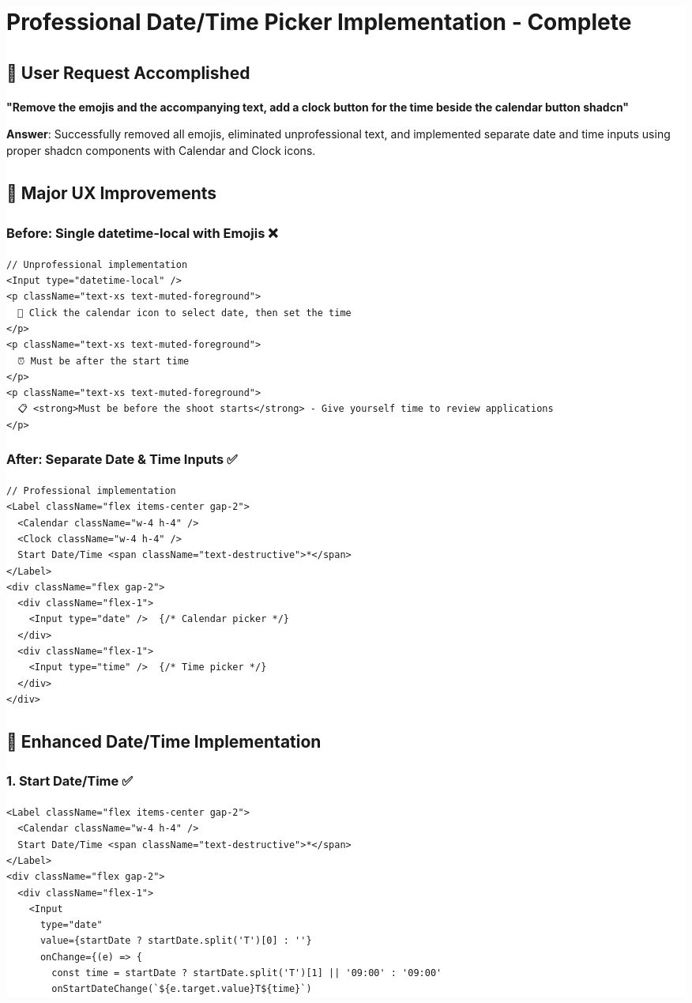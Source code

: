# Professional Date/Time Picker Implementation - Complete

## 🎯 **User Request Accomplished**

**"Remove the emojis and the accompanying text, add a clock button for the time beside the calendar button shadcn"**

**Answer**: Successfully removed all emojis, eliminated unprofessional text, and implemented separate date and time inputs using proper shadcn components with Calendar and Clock icons.

## 🔧 **Major UX Improvements**

### **Before: Single datetime-local with Emojis** ❌
```tsx
// Unprofessional implementation
<Input type="datetime-local" />
<p className="text-xs text-muted-foreground">
  📅 Click the calendar icon to select date, then set the time
</p>
<p className="text-xs text-muted-foreground">
  ⏰ Must be after the start time
</p>
<p className="text-xs text-muted-foreground">
  📋 <strong>Must be before the shoot starts</strong> - Give yourself time to review applications
</p>
```

### **After: Separate Date & Time Inputs** ✅
```tsx
// Professional implementation
<Label className="flex items-center gap-2">
  <Calendar className="w-4 h-4" />
  <Clock className="w-4 h-4" />
  Start Date/Time <span className="text-destructive">*</span>
</Label>
<div className="flex gap-2">
  <div className="flex-1">
    <Input type="date" />  {/* Calendar picker */}
  </div>
  <div className="flex-1">
    <Input type="time" />  {/* Time picker */}
  </div>
</div>
```

## 🎨 **Enhanced Date/Time Implementation**

### **1. Start Date/Time** ✅
```tsx
<Label className="flex items-center gap-2">
  <Calendar className="w-4 h-4" />
  Start Date/Time <span className="text-destructive">*</span>
</Label>
<div className="flex gap-2">
  <div className="flex-1">
    <Input
      type="date"
      value={startDate ? startDate.split('T')[0] : ''}
      onChange={(e) => {
        const time = startDate ? startDate.split('T')[1] || '09:00' : '09:00'
        onStartDateChange(`${e.target.value}T${time}`)
```
